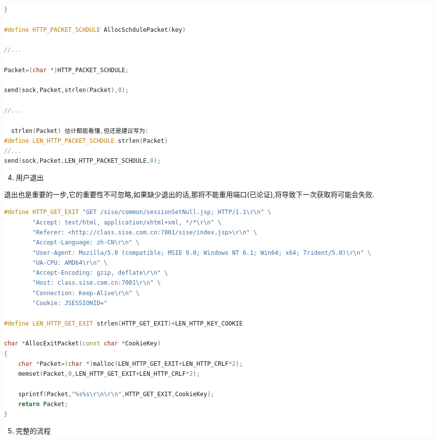 ```c++
}

#define HTTP_PACKET_SCHDULE AllocSchdulePacket(key)

//...

Packet=(char *)HTTP_PACKET_SCHDULE;

send(sock,Packet,strlen(Packet),0);

//...

  strlen(Packet) 估计都能看懂,但还是建议写为:
#define LEN_HTTP_PACKET_SCHDULE strlen(Packet)
//...
send(sock,Packet,LEN_HTTP_PACKET_SCHDULE,0);
```



4. 用户退出



  退出也是重要的一步,它的重要性不可忽略,如果缺少退出的话,那将不能重用端口(已论证),将导致下一次获取将可能会失败.



```c++
#define HTTP_GET_EXIT "GET /sise/common/sessionSetNull.jsp; HTTP/1.1\r\n" \
		"Accept: text/html, application/xhtml+xml, */*\r\n" \
		"Referer: <http://class.sise.com.cn:7001/sise/index.jsp>\r\n" \
		"Accept-Language: zh-CN\r\n" \
		"User-Agent: Mozilla/5.0 (compatible; MSIE 9.0; Windows NT 6.1; Win64; x64; Trident/5.0)\r\n" \
		"UA-CPU: AMD64\r\n" \
		"Accept-Encoding: gzip, deflate\r\n" \
		"Host: class.sise.com.cn:7001\r\n" \
		"Connection: Keep-Alive\r\n" \
		"Cookie: JSESSIONID="

#define LEN_HTTP_GET_EXIT strlen(HTTP_GET_EXIT)+LEN_HTTP_KEY_COOKIE

char *AllocExitPacket(const char *CookieKey)
{
	char *Packet=(char *)malloc(LEN_HTTP_GET_EXIT+LEN_HTTP_CRLF*2);
	memset(Packet,0,LEN_HTTP_GET_EXIT+LEN_HTTP_CRLF*2);

	sprintf(Packet,"%s%s\r\n\r\n",HTTP_GET_EXIT,CookieKey);
	return Packet;
}
```



5. 完整的流程
